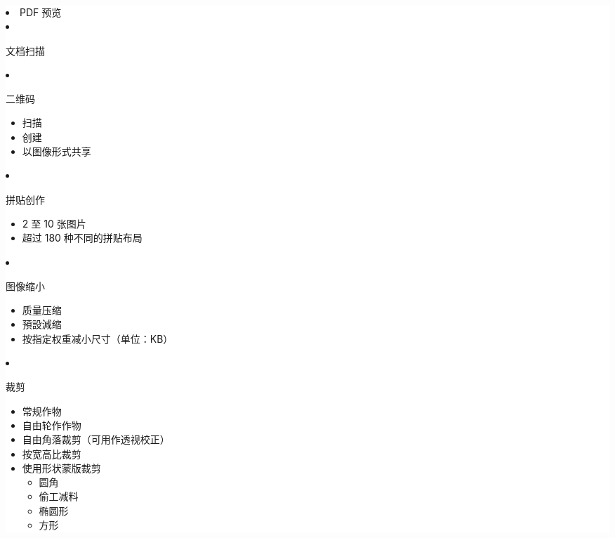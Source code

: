 <li><font style="vertical-align: inherit;"><font style="vertical-align: inherit;">PDF 预览</font></font></li>
</ul>
</li>
<li>
<p dir="auto"><font style="vertical-align: inherit;"><font style="vertical-align: inherit;">文档扫描</font></font></p>
</li>
<li>
<p dir="auto"><font style="vertical-align: inherit;"><font style="vertical-align: inherit;">二维码</font></font></p>
<ul dir="auto">
<li><font style="vertical-align: inherit;"><font style="vertical-align: inherit;">扫描</font></font></li>
<li><font style="vertical-align: inherit;"><font style="vertical-align: inherit;">创建</font></font></li>
<li><font style="vertical-align: inherit;"><font style="vertical-align: inherit;">以图像形式共享</font></font></li>
</ul>
</li>
<li>
<p dir="auto"><font style="vertical-align: inherit;"><font style="vertical-align: inherit;">拼贴创作</font></font></p>
<ul dir="auto">
<li><font style="vertical-align: inherit;"><font style="vertical-align: inherit;">2 至 10 张图片</font></font></li>
<li><font style="vertical-align: inherit;"><font style="vertical-align: inherit;">超过 180 种不同的拼贴布局</font></font></li>
</ul>
</li>
<li>
<p dir="auto"><font style="vertical-align: inherit;"><font style="vertical-align: inherit;">图像缩小</font></font></p>
<ul dir="auto">
<li><font style="vertical-align: inherit;"><font style="vertical-align: inherit;">质量压缩</font></font></li>
<li><font style="vertical-align: inherit;"><font style="vertical-align: inherit;">預設減缩</font></font></li>
<li><font style="vertical-align: inherit;"><font style="vertical-align: inherit;">按指定权重减小尺寸（单位：KB）</font></font></li>
</ul>
</li>
<li>
<p dir="auto"><font style="vertical-align: inherit;"><font style="vertical-align: inherit;">裁剪</font></font></p>
<ul dir="auto">
<li><font style="vertical-align: inherit;"><font style="vertical-align: inherit;">常规作物</font></font></li>
<li><font style="vertical-align: inherit;"><font style="vertical-align: inherit;">自由轮作作物</font></font></li>
<li><font style="vertical-align: inherit;"><font style="vertical-align: inherit;">自由角落裁剪（可用作透视校正）</font></font></li>
<li><font style="vertical-align: inherit;"><font style="vertical-align: inherit;">按宽高比裁剪</font></font></li>
<li><font style="vertical-align: inherit;"><font style="vertical-align: inherit;">使用形状蒙版裁剪
</font></font><ul dir="auto">
<li><font style="vertical-align: inherit;"><font style="vertical-align: inherit;">圆角</font></font></li>
<li><font style="vertical-align: inherit;"><font style="vertical-align: inherit;">偷工减料</font></font></li>
<li><font style="vertical-align: inherit;"><font style="vertical-align: inherit;">椭圆形</font></font></li>
<li><font style="vertical-align: inherit;"><font style="vertical-align: inherit;">方形</font></font></li>